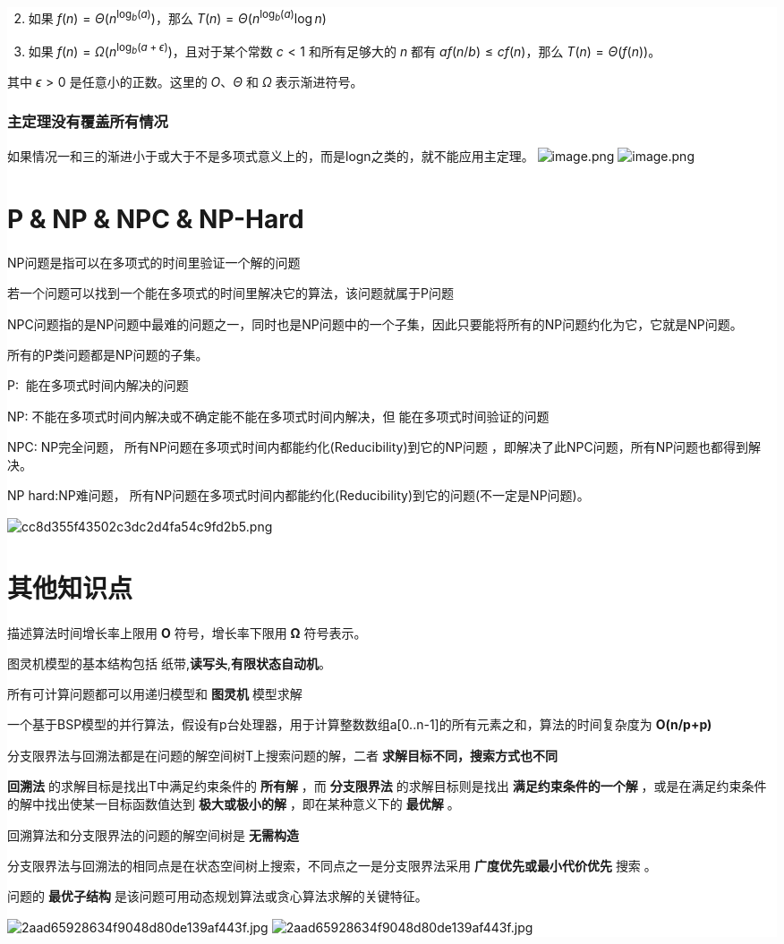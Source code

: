 2.  如果 $f(n) = \Theta(n^{\log_b(a)})$，那么 $T(n) = \Theta(n^{\log_b(a)} \log n)$
    
3.  如果 $f(n) = \Omega(n^{\log_b(a + \epsilon)})$，且对于某个常数 $c < 1$ 和所有足够大的 $n$ 都有 $af(n/b) \le cf(n)$，那么 $T(n) = \Theta(f(n))$。
    

其中 $\epsilon > 0$ 是任意小的正数。这里的 $O$、$\Theta$ 和 $\Omega$ 表示渐进符号。

### 主定理没有覆盖所有情况
如果情况一和三的渐进小于或大于不是多项式意义上的，而是logn之类的，就不能应用主定理。
![image.png](https://bu.dusays.com/2023/05/22/646b5aefbc0f8.png)
![image.png](https://bu.dusays.com/2023/05/22/646b67a54f600.png)


# P & NP & NPC & NP-Hard 
NP问题是指可以在多项式的时间里验证一个解的问题

若一个问题可以找到一个能在多项式的时间里解决它的算法，该问题就属于P问题

NPC问题指的是NP问题中最难的问题之一，同时也是NP问题中的一个子集，因此只要能将所有的NP问题约化为它，它就是NP问题。

所有的P类问题都是NP问题的子集。
  
P:  能在多项式时间内解决的问题

NP: 不能在多项式时间内解决或不确定能不能在多项式时间内解决，但 能在多项式时间验证的问题

NPC: NP完全问题， 所有NP问题在多项式时间内都能约化(Reducibility)到它的NP问题 ，即解决了此NPC问题，所有NP问题也都得到解决。

NP hard:NP难问题， 所有NP问题在多项式时间内都能约化(Reducibility)到它的问题(不一定是NP问题)。


![cc8d355f43502c3dc2d4fa54c9fd2b5.png](https://bu.dusays.com/2023/05/22/646b67bd57092.png)

# 其他知识点
描述算法时间增长率上限用 **O** 符号，增长率下限用 **Ω** 符号表示。

图灵机模型的基本结构包括 纸带,**读写头**,**有限状态自动机**。

所有可计算问题都可以用递归模型和 **图灵机** 模型求解

一个基于BSP模型的并行算法，假设有p台处理器，用于计算整数数组a[0..n-1]的所有元素之和，算法的时间复杂度为 **O(n/p+p)**

分支限界法与回溯法都是在问题的解空间树T上搜索问题的解，二者 **求解目标不同，搜索方式也不同**
  
**回溯法** 的求解目标是找出T中满足约束条件的 **所有解** ，而 **分支限界法** 的求解目标则是找出 **满足约束条件的一个解** ，或是在满足约束条件的解中找出使某一目标函数值达到 **极大或极小的解** ，即在某种意义下的 **最优解** 。

回溯算法和分支限界法的问题的解空间树是 **无需构造**

分支限界法与回溯法的相同点是在状态空间树上搜索，不同点之一是分支限界法采用 **广度优先或最小代价优先** 搜索 。

问题的 **最优子结构** 是该问题可用动态规划算法或贪心算法求解的关键特征。

![2aad65928634f9048d80de139af443f.jpg](https://bu.dusays.com/2023/05/23/646c01a0bdd80.jpg)
![2aad65928634f9048d80de139af443f.jpg](https://bu.dusays.com/2023/05/23/646c01a20cec5.jpg)
